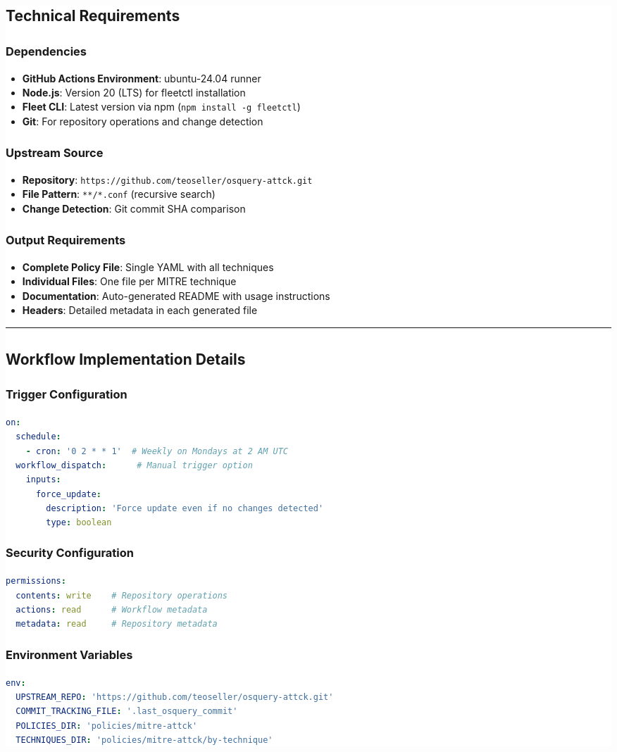 
## Technical Requirements

### Dependencies
- **GitHub Actions Environment**: ubuntu-24.04 runner
- **Node.js**: Version 20 (LTS) for fleetctl installation
- **Fleet CLI**: Latest version via npm (`npm install -g fleetctl`)
- **Git**: For repository operations and change detection

### Upstream Source
- **Repository**: `https://github.com/teoseller/osquery-attck.git`
- **File Pattern**: `**/*.conf` (recursive search)
- **Change Detection**: Git commit SHA comparison

### Output Requirements
- **Complete Policy File**: Single YAML with all techniques
- **Individual Files**: One file per MITRE technique
- **Documentation**: Auto-generated README with usage instructions
- **Headers**: Detailed metadata in each generated file

---

## Workflow Implementation Details

### Trigger Configuration
```yaml
on:
  schedule:
    - cron: '0 2 * * 1'  # Weekly on Mondays at 2 AM UTC
  workflow_dispatch:      # Manual trigger option
    inputs:
      force_update:
        description: 'Force update even if no changes detected'
        type: boolean
```

### Security Configuration
```yaml
permissions:
  contents: write    # Repository operations
  actions: read      # Workflow metadata
  metadata: read     # Repository metadata
```

### Environment Variables
```yaml
env:
  UPSTREAM_REPO: 'https://github.com/teoseller/osquery-attck.git'
  COMMIT_TRACKING_FILE: '.last_osquery_commit'
  POLICIES_DIR: 'policies/mitre-attck'
  TECHNIQUES_DIR: 'policies/mitre-attck/by-technique'
```
